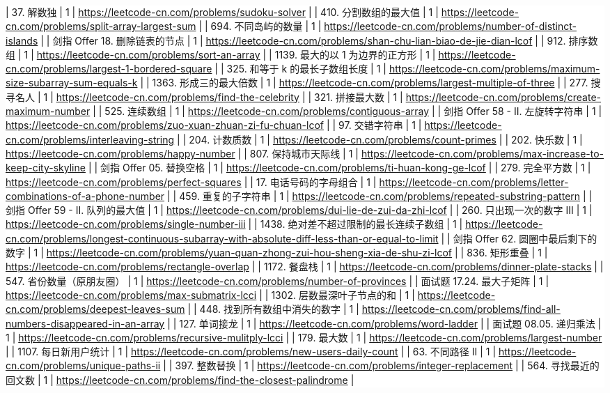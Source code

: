 | 37. 解数独                         | 1    | https://leetcode-cn.com/problems/sudoku-solver                                                              |
| 410. 分割数组的最大值                   | 1    | https://leetcode-cn.com/problems/split-array-largest-sum                                                    |
| 694. 不同岛屿的数量                    | 1    | https://leetcode-cn.com/problems/number-of-distinct-islands                                                 |
| 剑指 Offer 18. 删除链表的节点            | 1    | https://leetcode-cn.com/problems/shan-chu-lian-biao-de-jie-dian-lcof                                        |
| 912. 排序数组                       | 1    | https://leetcode-cn.com/problems/sort-an-array                                                              |
| 1139. 最大的以 1 为边界的正方形            | 1    | https://leetcode-cn.com/problems/largest-1-bordered-square                                                  |
| 325. 和等于 k 的最长子数组长度             | 1    | https://leetcode-cn.com/problems/maximum-size-subarray-sum-equals-k                                         |
| 1363. 形成三的最大倍数                  | 1    | https://leetcode-cn.com/problems/largest-multiple-of-three                                                  |
| 277. 搜寻名人                       | 1    | https://leetcode-cn.com/problems/find-the-celebrity                                                         |
| 321. 拼接最大数                      | 1    | https://leetcode-cn.com/problems/create-maximum-number                                                      |
| 525. 连续数组                       | 1    | https://leetcode-cn.com/problems/contiguous-array                                                           |
| 剑指 Offer 58 - II. 左旋转字符串        | 1    | https://leetcode-cn.com/problems/zuo-xuan-zhuan-zi-fu-chuan-lcof                                            |
| 97. 交错字符串                       | 1    | https://leetcode-cn.com/problems/interleaving-string                                                        |
| 204. 计数质数                       | 1    | https://leetcode-cn.com/problems/count-primes                                                               |
| 202. 快乐数                        | 1    | https://leetcode-cn.com/problems/happy-number                                                               |
| 807. 保持城市天际线                    | 1    | https://leetcode-cn.com/problems/max-increase-to-keep-city-skyline                                          |
| 剑指 Offer 05. 替换空格               | 1    | https://leetcode-cn.com/problems/ti-huan-kong-ge-lcof                                                       |
| 279. 完全平方数                      | 1    | https://leetcode-cn.com/problems/perfect-squares                                                            |
| 17. 电话号码的字母组合                   | 1    | https://leetcode-cn.com/problems/letter-combinations-of-a-phone-number                                      |
| 459. 重复的子字符串                    | 1    | https://leetcode-cn.com/problems/repeated-substring-pattern                                                 |
| 剑指 Offer 59 - II. 队列的最大值        | 1    | https://leetcode-cn.com/problems/dui-lie-de-zui-da-zhi-lcof                                                 |
| 260. 只出现一次的数字 III               | 1    | https://leetcode-cn.com/problems/single-number-iii                                                          |
| 1438. 绝对差不超过限制的最长连续子数组          | 1    | https://leetcode-cn.com/problems/longest-continuous-subarray-with-absolute-diff-less-than-or-equal-to-limit |
| 剑指 Offer 62. 圆圈中最后剩下的数字         | 1    | https://leetcode-cn.com/problems/yuan-quan-zhong-zui-hou-sheng-xia-de-shu-zi-lcof                           |
| 836. 矩形重叠                       | 1    | https://leetcode-cn.com/problems/rectangle-overlap                                                          |
| 1172. 餐盘栈                       | 1    | https://leetcode-cn.com/problems/dinner-plate-stacks                                                        |
| 547. 省份数量（原朋友圈）                 | 1    | https://leetcode-cn.com/problems/number-of-provinces                                                        |
| 面试题 17.24. 最大子矩阵                | 1    | https://leetcode-cn.com/problems/max-submatrix-lcci                                                         |
| 1302. 层数最深叶子节点的和                | 1    | https://leetcode-cn.com/problems/deepest-leaves-sum                                                         |
| 448. 找到所有数组中消失的数字               | 1    | https://leetcode-cn.com/problems/find-all-numbers-disappeared-in-an-array                                   |
| 127. 单词接龙                       | 1    | https://leetcode-cn.com/problems/word-ladder                                                                |
| 面试题 08.05. 递归乘法                 | 1    | https://leetcode-cn.com/problems/recursive-mulitply-lcci                                                    |
| 179. 最大数                        | 1    | https://leetcode-cn.com/problems/largest-number                                                             |
| 1107. 每日新用户统计                   | 1    | https://leetcode-cn.com/problems/new-users-daily-count                                                      |
| 63. 不同路径 II                     | 1    | https://leetcode-cn.com/problems/unique-paths-ii                                                            |
| 397. 整数替换                       | 1    | https://leetcode-cn.com/problems/integer-replacement                                                        |
| 564. 寻找最近的回文数                   | 1    | https://leetcode-cn.com/problems/find-the-closest-palindrome                                                |